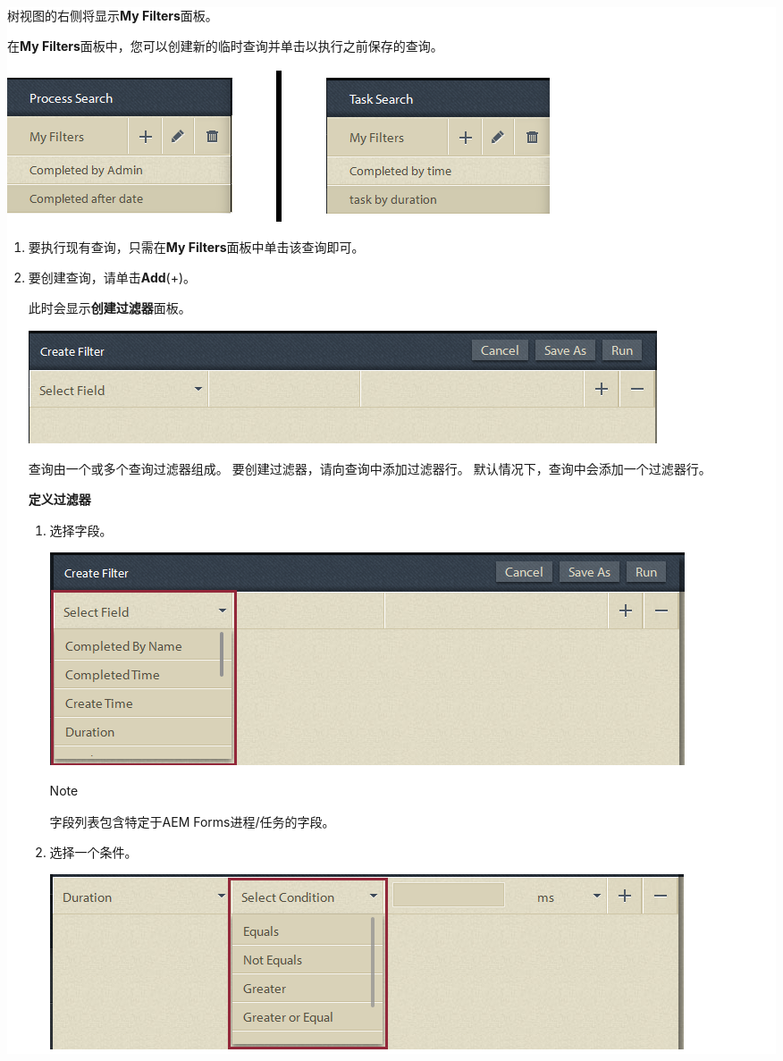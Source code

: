    树视图的右侧将显示&#x200B;**My Filters**&#x200B;面板。

   在&#x200B;**My Filters**&#x200B;面板中，您可以创建新的临时查询并单击以执行之前保存的查询。

   ![my_filters_panel](assets/my_filters_panel.png)

1. 要执行现有查询，只需在&#x200B;**My Filters**&#x200B;面板中单击该查询即可。
1. 要创建查询，请单击&#x200B;**Add**(+)。

   此时会显示&#x200B;**创建过滤器**&#x200B;面板。

   ![create_filter_panel](assets/create_filter_panel.png)

   查询由一个或多个查询过滤器组成。 要创建过滤器，请向查询中添加过滤器行。 默认情况下，查询中会添加一个过滤器行。

   **定义过滤器**

   1. 选择字段。

      ![filter_field](assets/filter_field.png)

      >[!NOTE]
      >
      >字段列表包含特定于AEM Forms进程/任务的字段。

   1. 选择一个条件。

      ![filter_condition](assets/filter_condition.png)
